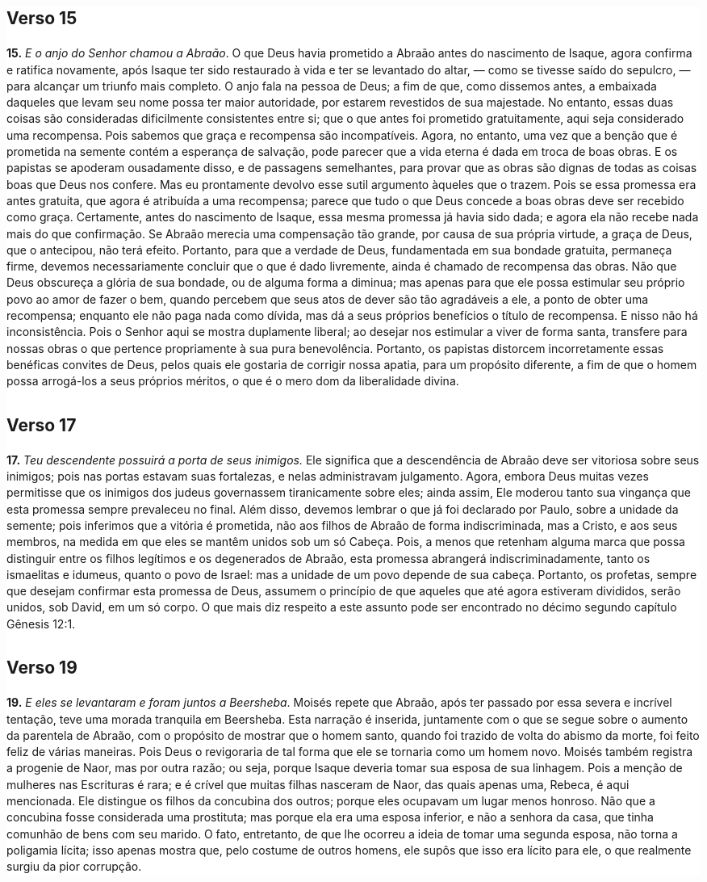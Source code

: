 ## Verso 15
 **15.**  _E o anjo do Senhor chamou a Abraão_. O que Deus havia prometido a Abraão antes do nascimento de Isaque, agora confirma e ratifica novamente, após Isaque ter sido restaurado à vida e ter se levantado do altar, — como se tivesse saído do sepulcro, — para alcançar um triunfo mais completo. O anjo fala na pessoa de Deus; a fim de que, como dissemos antes, a embaixada daqueles que levam seu nome possa ter maior autoridade, por estarem revestidos de sua majestade. No entanto, essas duas coisas são consideradas dificilmente consistentes entre si; que o que antes foi prometido gratuitamente, aqui seja considerado uma recompensa. Pois sabemos que graça e recompensa são incompatíveis. Agora, no entanto, uma vez que a benção que é prometida na semente contém a esperança de salvação, pode parecer que a vida eterna é dada em troca de boas obras. E os papistas se apoderam ousadamente disso, e de passagens semelhantes, para provar que as obras são dignas de todas as coisas boas que Deus nos confere. Mas eu prontamente devolvo esse sutil argumento àqueles que o trazem. Pois se essa promessa era antes gratuita, que agora é atribuída a uma recompensa; parece que tudo o que Deus concede a boas obras deve ser recebido como graça. Certamente, antes do nascimento de Isaque, essa mesma promessa já havia sido dada; e agora ela não recebe nada mais do que confirmação. Se Abraão merecia uma compensação tão grande, por causa de sua própria virtude, a graça de Deus, que o antecipou, não terá efeito. Portanto, para que a verdade de Deus, fundamentada em sua bondade gratuita, permaneça firme, devemos necessariamente concluir que o que é dado livremente, ainda é chamado de recompensa das obras. Não que Deus obscureça a glória de sua bondade, ou de alguma forma a diminua; mas apenas para que ele possa estimular seu próprio povo ao amor de fazer o bem, quando percebem que seus atos de dever são tão agradáveis a ele, a ponto de obter uma recompensa; enquanto ele não paga nada como dívida, mas dá a seus próprios benefícios o título de recompensa. E nisso não há inconsistência. Pois o Senhor aqui se mostra duplamente liberal; ao desejar nos estimular a viver de forma santa, transfere para nossas obras o que pertence propriamente à sua pura benevolência. Portanto, os papistas distorcem incorretamente essas benéficas convites de Deus, pelos quais ele gostaria de corrigir nossa apatia, para um propósito diferente, a fim de que o homem possa arrogá-los a seus próprios méritos, o que é o mero dom da liberalidade divina.

## Verso 17
**17.** _Teu descendente possuirá a porta de seus inimigos._ Ele significa que a descendência de Abraão deve ser vitoriosa sobre seus inimigos; pois nas portas estavam suas fortalezas, e nelas administravam julgamento. Agora, embora Deus muitas vezes permitisse que os inimigos dos judeus governassem tiranicamente sobre eles; ainda assim, Ele moderou tanto sua vingança que esta promessa sempre prevaleceu no final. Além disso, devemos lembrar o que já foi declarado por Paulo, sobre a unidade da semente; pois inferimos que a vitória é prometida, não aos filhos de Abraão de forma indiscriminada, mas a Cristo, e aos seus membros, na medida em que eles se mantêm unidos sob um só Cabeça. Pois, a menos que retenham alguma marca que possa distinguir entre os filhos legítimos e os degenerados de Abraão, esta promessa abrangerá indiscriminadamente, tanto os ismaelitas e idumeus, quanto o povo de Israel: mas a unidade de um povo depende de sua cabeça. Portanto, os profetas, sempre que desejam confirmar esta promessa de Deus, assumem o princípio de que aqueles que até agora estiveram divididos, serão unidos, sob David, em um só corpo. O que mais diz respeito a este assunto pode ser encontrado no décimo segundo capítulo Gênesis 12:1.

## Verso 19
**19.** _E eles se levantaram e foram juntos a Beersheba_. Moisés repete que Abraão, após ter passado por essa severa e incrível tentação, teve uma morada tranquila em Beersheba. Esta narração é inserida, juntamente com o que se segue sobre o aumento da parentela de Abraão, com o propósito de mostrar que o homem santo, quando foi trazido de volta do abismo da morte, foi feito feliz de várias maneiras. Pois Deus o revigoraria de tal forma que ele se tornaria como um homem novo. Moisés também registra a progenie de Naor, mas por outra razão; ou seja, porque Isaque deveria tomar sua esposa de sua linhagem. Pois a menção de mulheres nas Escrituras é rara; e é crível que muitas filhas nasceram de Naor, das quais apenas uma, Rebeca, é aqui mencionada. Ele distingue os filhos da concubina dos outros; porque eles ocupavam um lugar menos honroso. Não que a concubina fosse considerada uma prostituta; mas porque ela era uma esposa inferior, e não a senhora da casa, que tinha comunhão de bens com seu marido. O fato, entretanto, de que lhe ocorreu a ideia de tomar uma segunda esposa, não torna a poligamia lícita; isso apenas mostra que, pelo costume de outros homens, ele supôs que isso era lícito para ele, o que realmente surgiu da pior corrupção.
